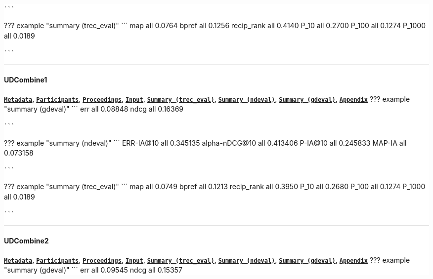 	```
??? example "summary (trec_eval)"
	```
	map 			 all 0.0764 
	bpref 			 all 0.1256 
	recip_rank 		 all 0.4140 
	P_10 			 all 0.2700 
	P_100 			 all 0.1274 
	P_1000 			 all 0.0189 

	```
---
#### UDCombine1 
[**`Metadata`**](./runs.md#udcombine1), [**`Participants`**](./participants.md#udel_fang), [**`Proceedings`**](./proceedings.md#a-study-of-pattern-based-suptopic-discovery-and-integration-in-the-web-track), [**`Input`**](https://trec.nist.gov/results/trec20/web/input.UDCombine1.gz), [**`Summary (trec_eval)`**](https://trec.nist.gov/results/trec20/web/summary.trec_eval.UDCombine1), [**`Summary (ndeval)`**](https://trec.nist.gov/results/trec20/web/summary.ndeval.UDCombine1), [**`Summary (gdeval)`**](https://trec.nist.gov/results/trec20/web/summary.gdeval.UDCombine1), [**`Appendix`**](https://trec.nist.gov/pubs/trec18/appendices/web-diversity/appendix.pdf)
??? example "summary (gdeval)"
	```
	err			all 0.08848
	ndcg		all 0.16369

	```
??? example "summary (ndeval)"
	```
	ERR-IA@10		all 0.345135
	alpha-nDCG@10	all 0.413406
	P-IA@10			all 0.245833
	MAP-IA			all 0.073158

	```
??? example "summary (trec_eval)"
	```
	map 			 all 0.0749 
	bpref 			 all 0.1213 
	recip_rank 		 all 0.3950 
	P_10 			 all 0.2680 
	P_100 			 all 0.1274 
	P_1000 			 all 0.0189 

	```
---
#### UDCombine2 
[**`Metadata`**](./runs.md#udcombine2), [**`Participants`**](./participants.md#udel_fang), [**`Proceedings`**](./proceedings.md#a-study-of-pattern-based-suptopic-discovery-and-integration-in-the-web-track), [**`Input`**](https://trec.nist.gov/results/trec20/web/input.UDCombine2.gz), [**`Summary (trec_eval)`**](https://trec.nist.gov/results/trec20/web/summary.trec_eval.UDCombine2), [**`Summary (ndeval)`**](https://trec.nist.gov/results/trec20/web/summary.ndeval.UDCombine2), [**`Summary (gdeval)`**](https://trec.nist.gov/results/trec20/web/summary.gdeval.UDCombine2), [**`Appendix`**](https://trec.nist.gov/pubs/trec18/appendices/web-diversity/appendix.pdf)
??? example "summary (gdeval)"
	```
	err			all 0.09545
	ndcg		all 0.15357
